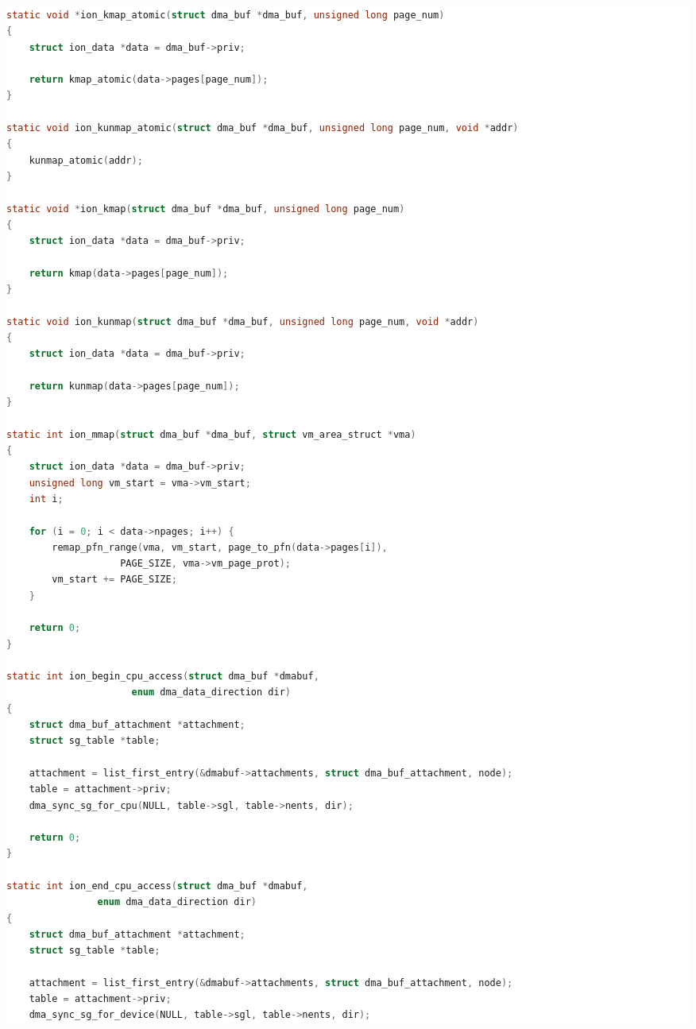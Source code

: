 ```c
static void *ion_kmap_atomic(struct dma_buf *dma_buf, unsigned long page_num)
{
    struct ion_data *data = dma_buf->priv;

    return kmap_atomic(data->pages[page_num]);
}

static void ion_kunmap_atomic(struct dma_buf *dma_buf, unsigned long page_num, void *addr)
{
    kunmap_atomic(addr);
}

static void *ion_kmap(struct dma_buf *dma_buf, unsigned long page_num)
{
    struct ion_data *data = dma_buf->priv;

    return kmap(data->pages[page_num]);
}

static void ion_kunmap(struct dma_buf *dma_buf, unsigned long page_num, void *addr)
{
    struct ion_data *data = dma_buf->priv;

    return kunmap(data->pages[page_num]);
}

static int ion_mmap(struct dma_buf *dma_buf, struct vm_area_struct *vma)
{
    struct ion_data *data = dma_buf->priv;
    unsigned long vm_start = vma->vm_start;
    int i;

    for (i = 0; i < data->npages; i++) {
        remap_pfn_range(vma, vm_start, page_to_pfn(data->pages[i]),
                    PAGE_SIZE, vma->vm_page_prot);
        vm_start += PAGE_SIZE; 
    }

    return 0;
}

static int ion_begin_cpu_access(struct dma_buf *dmabuf,
                      enum dma_data_direction dir)
{
    struct dma_buf_attachment *attachment;
    struct sg_table *table;

    attachment = list_first_entry(&dmabuf->attachments, struct dma_buf_attachment, node);
    table = attachment->priv;
    dma_sync_sg_for_cpu(NULL, table->sgl, table->nents, dir);

    return 0;
}

static int ion_end_cpu_access(struct dma_buf *dmabuf,
                enum dma_data_direction dir)
{
    struct dma_buf_attachment *attachment;
    struct sg_table *table;

    attachment = list_first_entry(&dmabuf->attachments, struct dma_buf_attachment, node);
    table = attachment->priv;
    dma_sync_sg_for_device(NULL, table->sgl, table->nents, dir);
```